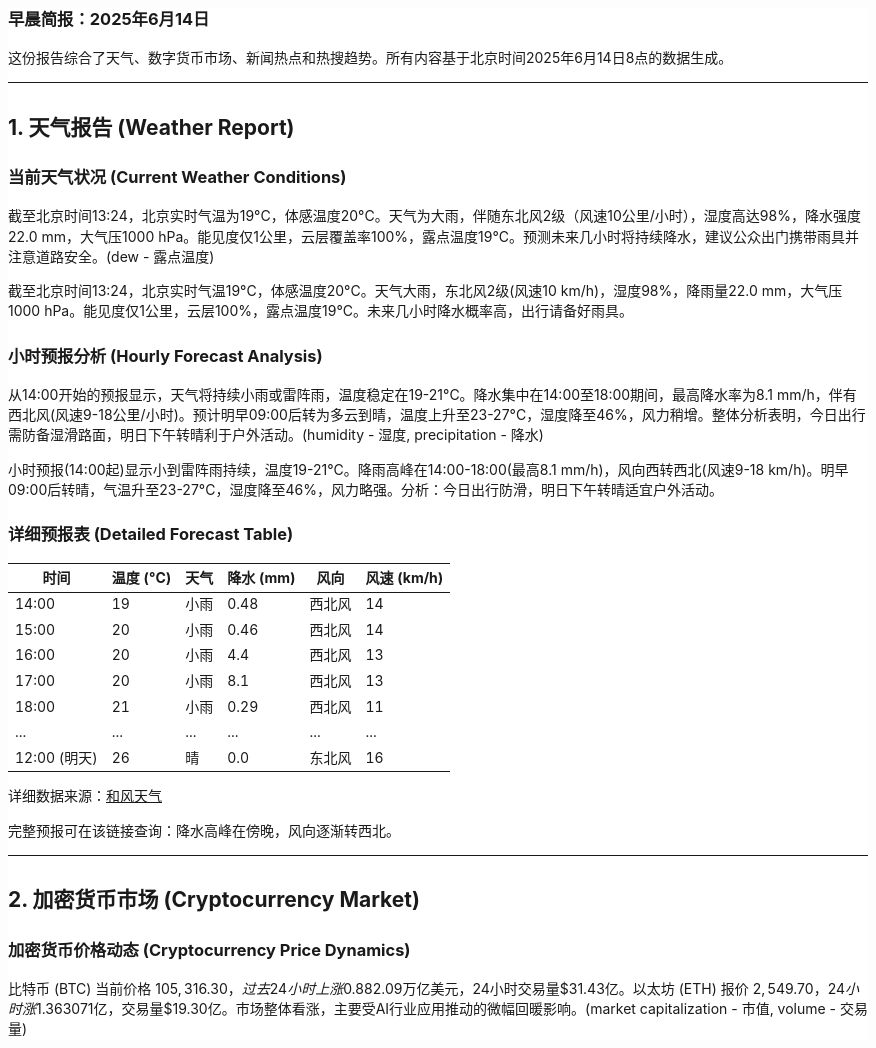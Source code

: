 
### 早晨简报：2025年6月14日  
这份报告综合了天气、数字货币市场、新闻热点和热搜趋势。所有内容基于北京时间2025年6月14日8点的数据生成。

---

## **1. 天气报告 (Weather Report)**  

### **当前天气状况 (Current Weather Conditions)**  
截至北京时间13:24，北京实时气温为19°C，体感温度20°C。天气为大雨，伴随东北风2级（风速10公里/小时），湿度高达98%，降水强度22.0 mm，大气压1000 hPa。能见度仅1公里，云层覆盖率100%，露点温度19°C。预测未来几小时将持续降水，建议公众出门携带雨具并注意道路安全。(dew - 露点温度)  

截至北京时间13:24，北京实时气温19°C，体感温度20°C。天气大雨，东北风2级(风速10 km/h)，湿度98%，降雨量22.0 mm，大气压1000 hPa。能见度仅1公里，云层100%，露点温度19°C。未来几小时降水概率高，出行请备好雨具。

### **小时预报分析 (Hourly Forecast Analysis)**  
从14:00开始的预报显示，天气将持续小雨或雷阵雨，温度稳定在19-21°C。降水集中在14:00至18:00期间，最高降水率为8.1 mm/h，伴有西北风(风速9-18公里/小时)。预计明早09:00后转为多云到晴，温度上升至23-27°C，湿度降至46%，风力稍增。整体分析表明，今日出行需防备湿滑路面，明日下午转晴利于户外活动。(humidity - 湿度, precipitation - 降水)  

小时预报(14:00起)显示小到雷阵雨持续，温度19-21°C。降雨高峰在14:00-18:00(最高8.1 mm/h)，风向西转西北(风速9-18 km/h)。明早09:00后转晴，气温升至23-27°C，湿度降至46%，风力略强。分析：今日出行防滑，明日下午转晴适宜户外活动。

### **详细预报表 (Detailed Forecast Table)**  
| 时间 | 温度 (°C) | 天气 | 降水 (mm) | 风向 | 风速 (km/h) |  
|------|------------|------|-----------|------|-------------|  
| 14:00 | 19 | 小雨 | 0.48 | 西北风 | 14 |  
| 15:00 | 20 | 小雨 | 0.46 | 西北风 | 14 |  
| 16:00 | 20 | 小雨 | 4.4 | 西北风 | 13 |  
| 17:00 | 20 | 小雨 | 8.1 | 西北风 | 13 |  
| 18:00 | 21 | 小雨 | 0.29 | 西北风 | 11 |  
| ... | ... | ... | ... | ... | ... |  
| 12:00 (明天) | 26 | 晴 | 0.0 | 东北风 | 16 |  
详细数据来源：[和风天气](https://www.qweather.com/weather/beijing-101010100.html)  

完整预报可在该链接查询：降水高峰在傍晚，风向逐渐转西北。

---

## **2. 加密货币市场 (Cryptocurrency Market)**  

### **加密货币价格动态 (Cryptocurrency Price Dynamics)**  
比特币 (BTC) 当前价格 $105,316.30，过去24小时上涨0.88%，过去7日增0.67%。市值为$2.09万亿美元，24小时交易量$31.43亿。以太坊 (ETH) 报价 $2,549.70，24小时涨1.36%，7日增2.35%，市值$3071亿，交易量$19.30亿。市场整体看涨，主要受AI行业应用推动的微幅回暖影响。(market capitalization - 市值, volume - 交易量)  
